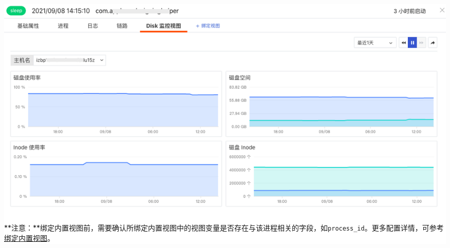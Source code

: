 ![](img/2.view_6_process.png)

**注意：**绑定内置视图前，需要确认所绑定内置视图中的视图变量是否存在与该进程相关的字段，如`process_id`。更多配置详情，可参考[绑定内置视图](../management/built-in-view/bind-view.md)。

